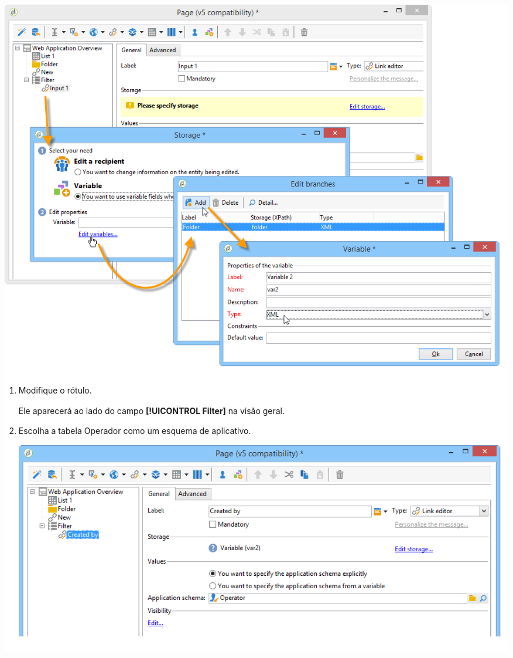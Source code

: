    ![](assets/s_ncs_configuration_webapp_variable003.png)

1. Modifique o rótulo.

   Ele aparecerá ao lado do campo **[!UICONTROL Filter]** na visão geral.

1. Escolha a tabela Operador como um esquema de aplicativo.

   ![](assets/s_ncs_configuration_webapp_linkeditor.png)
